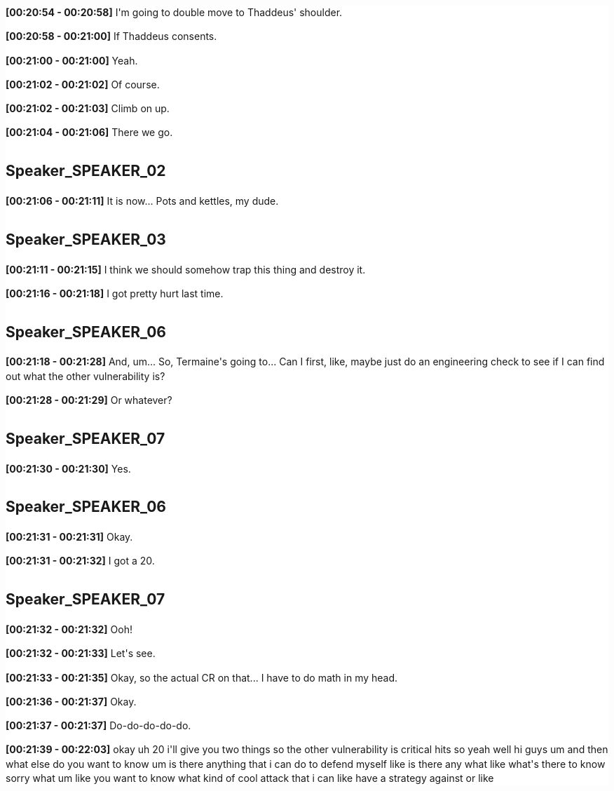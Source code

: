 **[00:20:54 - 00:20:58]** I'm going to double move to Thaddeus' shoulder.

**[00:20:58 - 00:21:00]** If Thaddeus consents.

**[00:21:00 - 00:21:00]** Yeah.

**[00:21:02 - 00:21:02]** Of course.

**[00:21:02 - 00:21:03]** Climb on up.

**[00:21:04 - 00:21:06]** There we go.


## Speaker_SPEAKER_02

**[00:21:06 - 00:21:11]** It is now... Pots and kettles, my dude.


## Speaker_SPEAKER_03

**[00:21:11 - 00:21:15]** I think we should somehow trap this thing and destroy it.

**[00:21:16 - 00:21:18]** I got pretty hurt last time.


## Speaker_SPEAKER_06

**[00:21:18 - 00:21:28]** And, um... So, Termaine's going to... Can I first, like, maybe just do an engineering check to see if I can find out what the other vulnerability is?

**[00:21:28 - 00:21:29]** Or whatever?


## Speaker_SPEAKER_07

**[00:21:30 - 00:21:30]** Yes.


## Speaker_SPEAKER_06

**[00:21:31 - 00:21:31]** Okay.

**[00:21:31 - 00:21:32]** I got a 20.


## Speaker_SPEAKER_07

**[00:21:32 - 00:21:32]** Ooh!

**[00:21:32 - 00:21:33]** Let's see.

**[00:21:33 - 00:21:35]** Okay, so the actual CR on that... I have to do math in my head.

**[00:21:36 - 00:21:37]** Okay.

**[00:21:37 - 00:21:37]** Do-do-do-do-do.

**[00:21:39 - 00:22:03]** okay uh 20 i'll give you two things so the other vulnerability is critical hits so yeah well hi guys um and then what else do you want to know um is there anything that i can do to defend myself like is there any what like what's there to know sorry what um like you want to know what kind of cool attack that i can like have a strategy against or like
